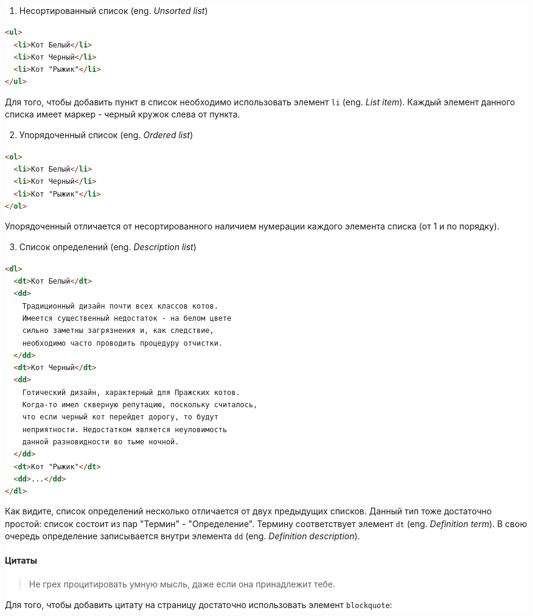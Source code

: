 1. Несортированный список (eng. _Unsorted list_)
```html
<ul>
  <li>Кот Белый</li>
  <li>Кот Черный</li>
  <li>Кот "Рыжик"</li>
</ul>
```
Для того, чтобы добавить пункт в список необходимо использовать элемент `li` (eng. _List item_). Каждый элемент данного списка имеет маркер - черный кружок слева от пункта.

2. Упорядоченный список (eng. _Ordered list_)
```html
<ol>
  <li>Кот Белый</li>
  <li>Кот Черный</li>
  <li>Кот "Рыжик"</li>
</ol>
```
Упорядоченный отличается от несортированного наличием нумерации каждого элемента списка (от 1 и по порядку).

3. Список определений (eng. _Description list_)
```html
<dl>
  <dt>Кот Белый</dt>
  <dd>
    Традиционный дизайн почти всех классов котов.
    Имеется существенный недостаток - на белом цвете
    сильно заметны загрязнения и, как следствие,
    необходимо часто проводить процедуру отчистки.
  </dd>
  <dt>Кот Черный</dt>
  <dd>
    Готический дизайн, характерный для Пражских котов.
    Когда-то имел скверную репутацию, поскольку считалось,
    что если черный кот перейдет дорогу, то будут
    неприятности. Недостатком является неуловимость
    данной разновидности во тьме ночной.
  </dd>
  <dt>Кот "Рыжик"</dt>
  <dd>...</dd>
</dl>
```
Как видите, список определений несколько отличается от двух предыдущих списков. Данный тип тоже достаточно простой: список состоит из пар "Термин" - "Определение".
Термину соответствует элемент `dt` (eng. _Definition term_). В свою очередь определение записывается внутри элемента `dd` (eng. _Definition description_).

#### Цитаты

> Не грех процитировать умную мысль, даже если она принадлежит тебе.

Для того, чтобы добавить цитату на страницу достаточно использовать элемент `blockquote`:
